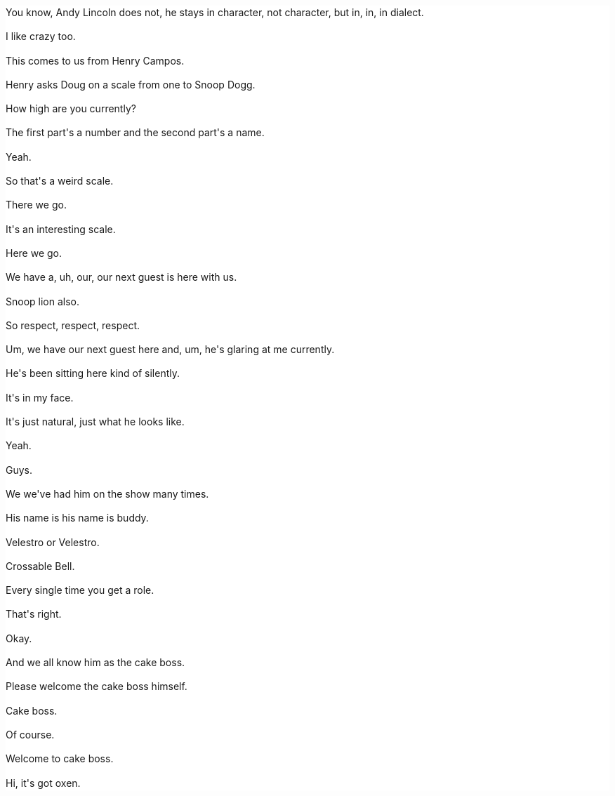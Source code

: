 You know, Andy Lincoln does not, he stays in character, not character, but in, in, in dialect.

I like crazy too.

This comes to us from Henry Campos.

Henry asks Doug on a scale from one to Snoop Dogg.

How high are you currently?

The first part's a number and the second part's a name.

Yeah.

So that's a weird scale.

There we go.

It's an interesting scale.

Here we go.

We have a, uh, our, our next guest is here with us.

Snoop lion also.

So respect, respect, respect.

Um, we have our next guest here and, um, he's glaring at me currently.

He's been sitting here kind of silently.

It's in my face.

It's just natural, just what he looks like.

Yeah.

Guys.

We we've had him on the show many times.

His name is his name is buddy.

Velestro or Velestro.

Crossable Bell.

Every single time you get a role.

That's right.

Okay.

And we all know him as the cake boss.

Please welcome the cake boss himself.

Cake boss.

Of course.

Welcome to cake boss.

Hi, it's got oxen.
